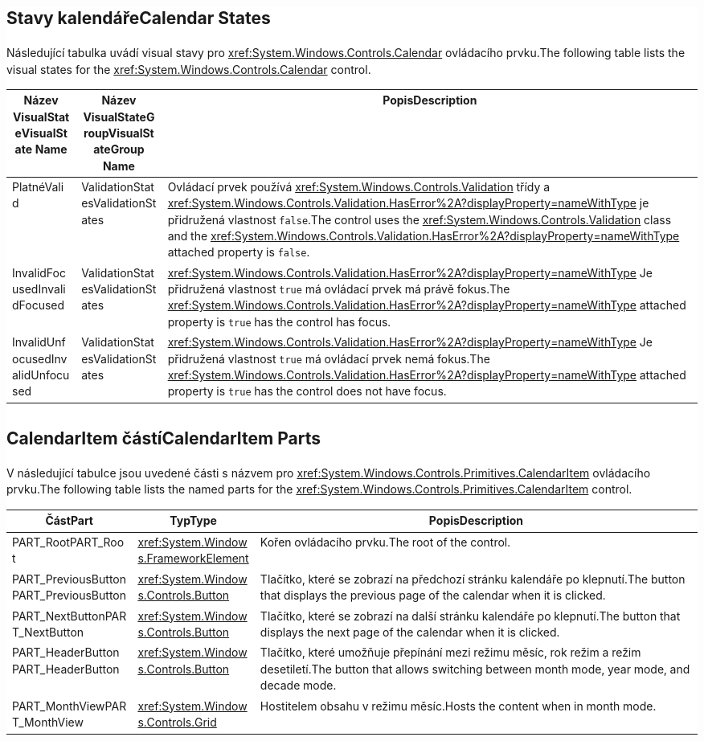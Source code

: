## <a name="calendar-states"></a><span data-ttu-id="7dca7-115">Stavy kalendáře</span><span class="sxs-lookup"><span data-stu-id="7dca7-115">Calendar States</span></span>  
 <span data-ttu-id="7dca7-116">Následující tabulka uvádí visual stavy pro <xref:System.Windows.Controls.Calendar> ovládacího prvku.</span><span class="sxs-lookup"><span data-stu-id="7dca7-116">The following table lists the visual states for the <xref:System.Windows.Controls.Calendar> control.</span></span>  
  
|<span data-ttu-id="7dca7-117">Název VisualState</span><span class="sxs-lookup"><span data-stu-id="7dca7-117">VisualState Name</span></span>|<span data-ttu-id="7dca7-118">Název VisualStateGroup</span><span class="sxs-lookup"><span data-stu-id="7dca7-118">VisualStateGroup Name</span></span>|<span data-ttu-id="7dca7-119">Popis</span><span class="sxs-lookup"><span data-stu-id="7dca7-119">Description</span></span>|  
|----------------------|---------------------------|-----------------|  
|<span data-ttu-id="7dca7-120">Platné</span><span class="sxs-lookup"><span data-stu-id="7dca7-120">Valid</span></span>|<span data-ttu-id="7dca7-121">ValidationStates</span><span class="sxs-lookup"><span data-stu-id="7dca7-121">ValidationStates</span></span>|<span data-ttu-id="7dca7-122">Ovládací prvek používá <xref:System.Windows.Controls.Validation> třídy a <xref:System.Windows.Controls.Validation.HasError%2A?displayProperty=nameWithType> je přidružená vlastnost `false`.</span><span class="sxs-lookup"><span data-stu-id="7dca7-122">The control uses the <xref:System.Windows.Controls.Validation> class and the <xref:System.Windows.Controls.Validation.HasError%2A?displayProperty=nameWithType> attached property is `false`.</span></span>|  
|<span data-ttu-id="7dca7-123">InvalidFocused</span><span class="sxs-lookup"><span data-stu-id="7dca7-123">InvalidFocused</span></span>|<span data-ttu-id="7dca7-124">ValidationStates</span><span class="sxs-lookup"><span data-stu-id="7dca7-124">ValidationStates</span></span>|<span data-ttu-id="7dca7-125"><xref:System.Windows.Controls.Validation.HasError%2A?displayProperty=nameWithType> Je přidružená vlastnost `true` má ovládací prvek má právě fokus.</span><span class="sxs-lookup"><span data-stu-id="7dca7-125">The <xref:System.Windows.Controls.Validation.HasError%2A?displayProperty=nameWithType> attached property is `true` has the control has focus.</span></span>|  
|<span data-ttu-id="7dca7-126">InvalidUnfocused</span><span class="sxs-lookup"><span data-stu-id="7dca7-126">InvalidUnfocused</span></span>|<span data-ttu-id="7dca7-127">ValidationStates</span><span class="sxs-lookup"><span data-stu-id="7dca7-127">ValidationStates</span></span>|<span data-ttu-id="7dca7-128"><xref:System.Windows.Controls.Validation.HasError%2A?displayProperty=nameWithType> Je přidružená vlastnost `true` má ovládací prvek nemá fokus.</span><span class="sxs-lookup"><span data-stu-id="7dca7-128">The <xref:System.Windows.Controls.Validation.HasError%2A?displayProperty=nameWithType> attached property is `true` has the control does not have focus.</span></span>|  
  
## <a name="calendaritem-parts"></a><span data-ttu-id="7dca7-129">CalendarItem částí</span><span class="sxs-lookup"><span data-stu-id="7dca7-129">CalendarItem Parts</span></span>  
 <span data-ttu-id="7dca7-130">V následující tabulce jsou uvedené části s názvem pro <xref:System.Windows.Controls.Primitives.CalendarItem> ovládacího prvku.</span><span class="sxs-lookup"><span data-stu-id="7dca7-130">The following table lists the named parts for the <xref:System.Windows.Controls.Primitives.CalendarItem> control.</span></span>  
  
|<span data-ttu-id="7dca7-131">Část</span><span class="sxs-lookup"><span data-stu-id="7dca7-131">Part</span></span>|<span data-ttu-id="7dca7-132">Typ</span><span class="sxs-lookup"><span data-stu-id="7dca7-132">Type</span></span>|<span data-ttu-id="7dca7-133">Popis</span><span class="sxs-lookup"><span data-stu-id="7dca7-133">Description</span></span>|  
|-|-|-|  
|<span data-ttu-id="7dca7-134">PART_Root</span><span class="sxs-lookup"><span data-stu-id="7dca7-134">PART_Root</span></span>|<xref:System.Windows.FrameworkElement>|<span data-ttu-id="7dca7-135">Kořen ovládacího prvku.</span><span class="sxs-lookup"><span data-stu-id="7dca7-135">The root of the control.</span></span>|  
|<span data-ttu-id="7dca7-136">PART_PreviousButton</span><span class="sxs-lookup"><span data-stu-id="7dca7-136">PART_PreviousButton</span></span>|<xref:System.Windows.Controls.Button>|<span data-ttu-id="7dca7-137">Tlačítko, které se zobrazí na předchozí stránku kalendáře po klepnutí.</span><span class="sxs-lookup"><span data-stu-id="7dca7-137">The button that displays the previous page of the calendar when it is clicked.</span></span>|  
|<span data-ttu-id="7dca7-138">PART_NextButton</span><span class="sxs-lookup"><span data-stu-id="7dca7-138">PART_NextButton</span></span>|<xref:System.Windows.Controls.Button>|<span data-ttu-id="7dca7-139">Tlačítko, které se zobrazí na další stránku kalendáře po klepnutí.</span><span class="sxs-lookup"><span data-stu-id="7dca7-139">The button that displays the next page of the calendar when it is clicked.</span></span>|  
|<span data-ttu-id="7dca7-140">PART_HeaderButton</span><span class="sxs-lookup"><span data-stu-id="7dca7-140">PART_HeaderButton</span></span>|<xref:System.Windows.Controls.Button>|<span data-ttu-id="7dca7-141">Tlačítko, které umožňuje přepínání mezi režimu měsíc, rok režim a režim desetiletí.</span><span class="sxs-lookup"><span data-stu-id="7dca7-141">The button that allows switching between month mode, year mode, and decade mode.</span></span>|  
|<span data-ttu-id="7dca7-142">PART_MonthView</span><span class="sxs-lookup"><span data-stu-id="7dca7-142">PART_MonthView</span></span>|<xref:System.Windows.Controls.Grid>|<span data-ttu-id="7dca7-143">Hostitelem obsahu v režimu měsíc.</span><span class="sxs-lookup"><span data-stu-id="7dca7-143">Hosts the content when in month mode.</span></span>|  